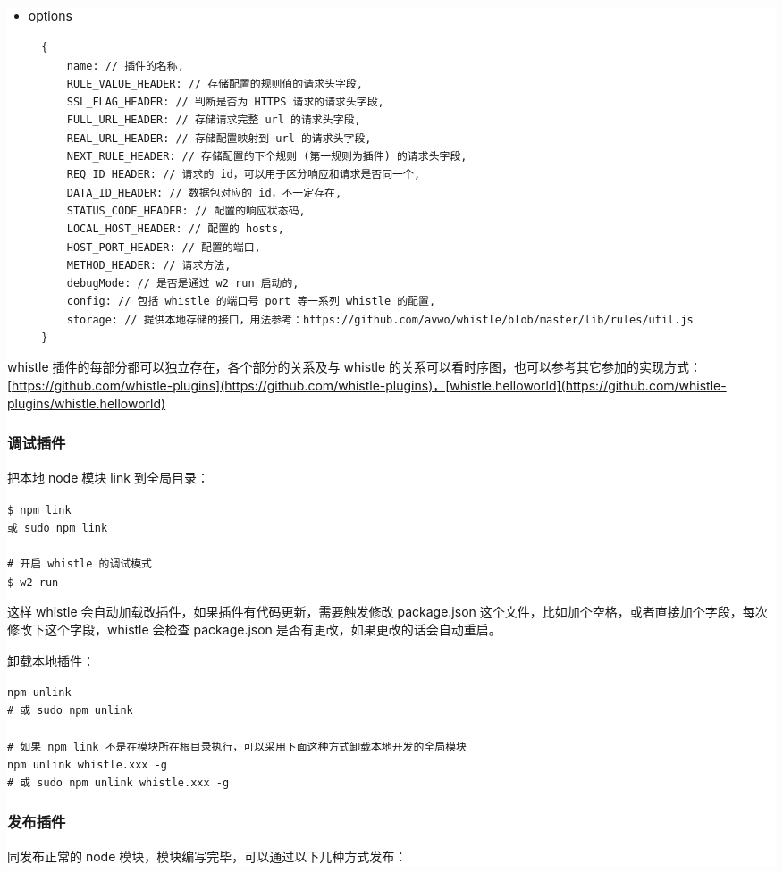 - options

		{
			name: // 插件的名称,
			RULE_VALUE_HEADER: // 存储配置的规则值的请求头字段,
			SSL_FLAG_HEADER: // 判断是否为 HTTPS 请求的请求头字段,
			FULL_URL_HEADER: // 存储请求完整 url 的请求头字段,
			REAL_URL_HEADER: // 存储配置映射到 url 的请求头字段,
			NEXT_RULE_HEADER: // 存储配置的下个规则 (第一规则为插件) 的请求头字段,
			REQ_ID_HEADER: // 请求的 id，可以用于区分响应和请求是否同一个,
			DATA_ID_HEADER: // 数据包对应的 id，不一定存在,
			STATUS_CODE_HEADER: // 配置的响应状态码,
			LOCAL_HOST_HEADER: // 配置的 hosts,
			HOST_PORT_HEADER: // 配置的端口,
			METHOD_HEADER: // 请求方法,
			debugMode: // 是否是通过 w2 run 启动的,
			config: // 包括 whistle 的端口号 port 等一系列 whistle 的配置,
			storage: // 提供本地存储的接口，用法参考：https://github.com/avwo/whistle/blob/master/lib/rules/util.js
		}

whistle 插件的每部分都可以独立存在，各个部分的关系及与 whistle 的关系可以看时序图，也可以参考其它参加的实现方式：[https://github.com/whistle-plugins](https://github.com/whistle-plugins)，[whistle.helloworld](https://github.com/whistle-plugins/whistle.helloworld)

### 调试插件

把本地 node 模块 link 到全局目录：

	$ npm link
	或 sudo npm link

	# 开启 whistle 的调试模式
	$ w2 run

这样 whistle 会自动加载改插件，如果插件有代码更新，需要触发修改 package.json 这个文件，比如加个空格，或者直接加个字段，每次修改下这个字段，whistle 会检查 package.json 是否有更改，如果更改的话会自动重启。

卸载本地插件：

	npm unlink
	# 或 sudo npm unlink

	# 如果 npm link 不是在模块所在根目录执行，可以采用下面这种方式卸载本地开发的全局模块
	npm unlink whistle.xxx -g
	# 或 sudo npm unlink whistle.xxx -g

### 发布插件
同发布正常的 node 模块，模块编写完毕，可以通过以下几种方式发布：
